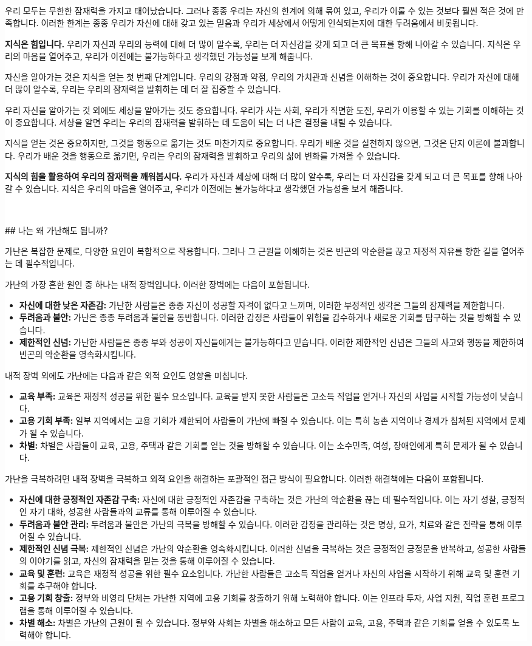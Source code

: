 

우리 모두는 무한한 잠재력을 가지고 태어났습니다. 그러나 종종 우리는 자신의 한계에 의해 묶여 있고, 우리가 이룰 수 있는 것보다 훨씬 적은 것에 만족합니다. 이러한 한계는 종종 우리가 자신에 대해 갖고 있는 믿음과 우리가 세상에서 어떻게 인식되는지에 대한 두려움에서 비롯됩니다.

**지식은 힘입니다.** 우리가 자신과 우리의 능력에 대해 더 많이 알수록, 우리는 더 자신감을 갖게 되고 더 큰 목표를 향해 나아갈 수 있습니다. 지식은 우리의 마음을 열어주고, 우리가 이전에는 불가능하다고 생각했던 가능성을 보게 해줍니다.



자신을 알아가는 것은 지식을 얻는 첫 번째 단계입니다. 우리의 강점과 약점, 우리의 가치관과 신념을 이해하는 것이 중요합니다. 우리가 자신에 대해 더 많이 알수록, 우리는 우리의 잠재력을 발휘하는 데 더 잘 집중할 수 있습니다.



우리 자신을 알아가는 것 외에도 세상을 알아가는 것도 중요합니다. 우리가 사는 사회, 우리가 직면한 도전, 우리가 이용할 수 있는 기회를 이해하는 것이 중요합니다. 세상을 알면 우리는 우리의 잠재력을 발휘하는 데 도움이 되는 더 나은 결정을 내릴 수 있습니다.



지식을 얻는 것은 중요하지만, 그것을 행동으로 옮기는 것도 마찬가지로 중요합니다. 우리가 배운 것을 실천하지 않으면, 그것은 단지 이론에 불과합니다. 우리가 배운 것을 행동으로 옮기면, 우리는 우리의 잠재력을 발휘하고 우리의 삶에 변화를 가져올 수 있습니다.

**지식의 힘을 활용하여 우리의 잠재력을 깨워봅시다.** 우리가 자신과 세상에 대해 더 많이 알수록, 우리는 더 자신감을 갖게 되고 더 큰 목표를 향해 나아갈 수 있습니다. 지식은 우리의 마음을 열어주고, 우리가 이전에는 불가능하다고 생각했던 가능성을 보게 해줍니다.

<p>&nbsp;</p>
## 나는 왜 가난해도 됩니까?



가난은 복잡한 문제로, 다양한 요인이 복합적으로 작용합니다. 그러나 그 근원을 이해하는 것은 빈곤의 악순환을 끊고 재정적 자유를 향한 길을 열어주는 데 필수적입니다.



가난의 가장 흔한 원인 중 하나는 내적 장벽입니다. 이러한 장벽에는 다음이 포함됩니다.

- **자신에 대한 낮은 자존감:** 가난한 사람들은 종종 자신이 성공할 자격이 없다고 느끼며, 이러한 부정적인 생각은 그들의 잠재력을 제한합니다.
- **두려움과 불안:** 가난은 종종 두려움과 불안을 동반합니다. 이러한 감정은 사람들이 위험을 감수하거나 새로운 기회를 탐구하는 것을 방해할 수 있습니다.
- **제한적인 신념:** 가난한 사람들은 종종 부와 성공이 자신들에게는 불가능하다고 믿습니다. 이러한 제한적인 신념은 그들의 사고와 행동을 제한하여 빈곤의 악순환을 영속화시킵니다.



내적 장벽 외에도 가난에는 다음과 같은 외적 요인도 영향을 미칩니다.

- **교육 부족:** 교육은 재정적 성공을 위한 필수 요소입니다. 교육을 받지 못한 사람들은 고소득 직업을 얻거나 자신의 사업을 시작할 가능성이 낮습니다.
- **고용 기회 부족:** 일부 지역에서는 고용 기회가 제한되어 사람들이 가난에 빠질 수 있습니다. 이는 특히 농촌 지역이나 경제가 침체된 지역에서 문제가 될 수 있습니다.
- **차별:** 차별은 사람들이 교육, 고용, 주택과 같은 기회를 얻는 것을 방해할 수 있습니다. 이는 소수민족, 여성, 장애인에게 특히 문제가 될 수 있습니다.



가난을 극복하려면 내적 장벽을 극복하고 외적 요인을 해결하는 포괄적인 접근 방식이 필요합니다. 이러한 해결책에는 다음이 포함됩니다.

- **자신에 대한 긍정적인 자존감 구축:** 자신에 대한 긍정적인 자존감을 구축하는 것은 가난의 악순환을 끊는 데 필수적입니다. 이는 자기 성찰, 긍정적인 자기 대화, 성공한 사람들과의 교류를 통해 이루어질 수 있습니다.
- **두려움과 불안 관리:** 두려움과 불안은 가난의 극복을 방해할 수 있습니다. 이러한 감정을 관리하는 것은 명상, 요가, 치료와 같은 전략을 통해 이루어질 수 있습니다.
- **제한적인 신념 극복:** 제한적인 신념은 가난의 악순환을 영속화시킵니다. 이러한 신념을 극복하는 것은 긍정적인 긍정문을 반복하고, 성공한 사람들의 이야기를 읽고, 자신의 잠재력을 믿는 것을 통해 이루어질 수 있습니다.
- **교육 및 훈련:** 교육은 재정적 성공을 위한 필수 요소입니다. 가난한 사람들은 고소득 직업을 얻거나 자신의 사업을 시작하기 위해 교육 및 훈련 기회를 추구해야 합니다.
- **고용 기회 창출:** 정부와 비영리 단체는 가난한 지역에 고용 기회를 창출하기 위해 노력해야 합니다. 이는 인프라 투자, 사업 지원, 직업 훈련 프로그램을 통해 이루어질 수 있습니다.
- **차별 해소:** 차별은 가난의 근원이 될 수 있습니다. 정부와 사회는 차별을 해소하고 모든 사람이 교육, 고용, 주택과 같은 기회를 얻을 수 있도록 노력해야 합니다.

